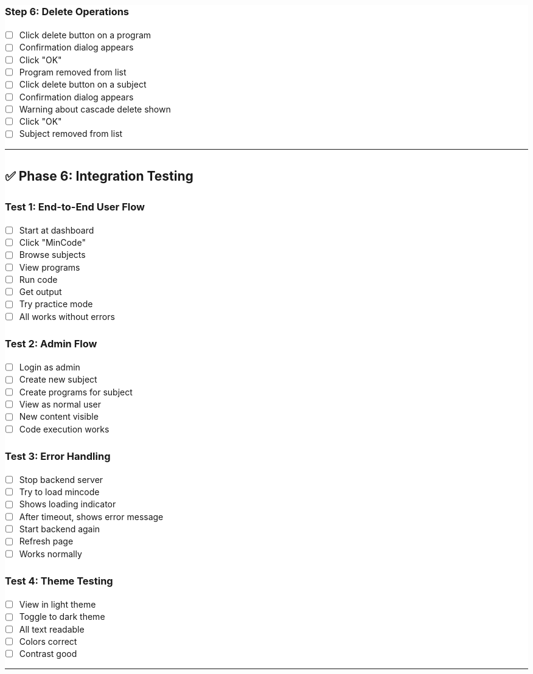 ### Step 6: Delete Operations
- [ ] Click delete button on a program
- [ ] Confirmation dialog appears
- [ ] Click "OK"
- [ ] Program removed from list
- [ ] Click delete button on a subject
- [ ] Confirmation dialog appears
- [ ] Warning about cascade delete shown
- [ ] Click "OK"
- [ ] Subject removed from list

---

## ✅ Phase 6: Integration Testing

### Test 1: End-to-End User Flow
- [ ] Start at dashboard
- [ ] Click "MinCode"
- [ ] Browse subjects
- [ ] View programs
- [ ] Run code
- [ ] Get output
- [ ] Try practice mode
- [ ] All works without errors

### Test 2: Admin Flow
- [ ] Login as admin
- [ ] Create new subject
- [ ] Create programs for subject
- [ ] View as normal user
- [ ] New content visible
- [ ] Code execution works

### Test 3: Error Handling
- [ ] Stop backend server
- [ ] Try to load mincode
- [ ] Shows loading indicator
- [ ] After timeout, shows error message
- [ ] Start backend again
- [ ] Refresh page
- [ ] Works normally

### Test 4: Theme Testing
- [ ] View in light theme
- [ ] Toggle to dark theme
- [ ] All text readable
- [ ] Colors correct
- [ ] Contrast good

---